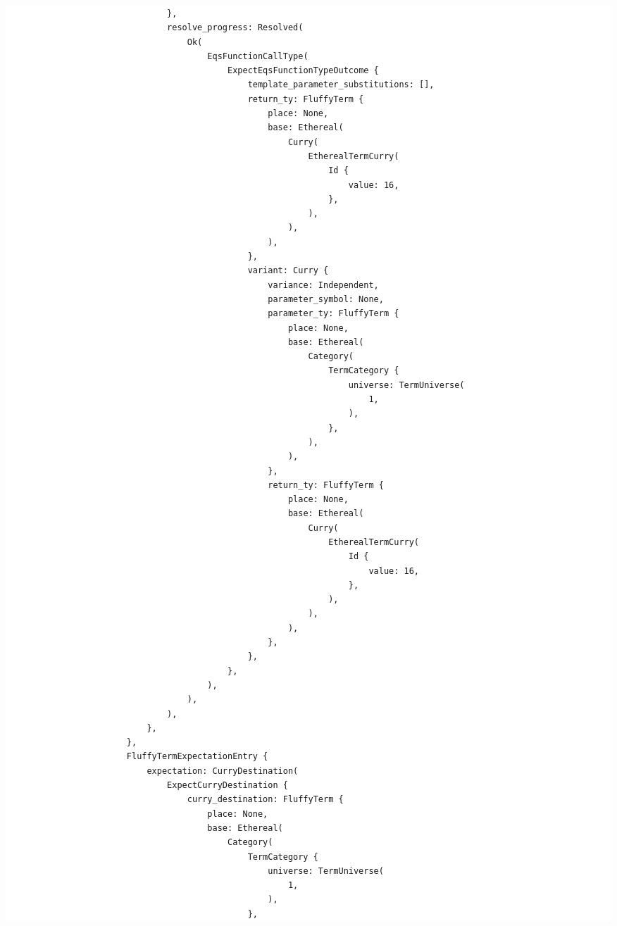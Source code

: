                                     },
                                    resolve_progress: Resolved(
                                        Ok(
                                            EqsFunctionCallType(
                                                ExpectEqsFunctionTypeOutcome {
                                                    template_parameter_substitutions: [],
                                                    return_ty: FluffyTerm {
                                                        place: None,
                                                        base: Ethereal(
                                                            Curry(
                                                                EtherealTermCurry(
                                                                    Id {
                                                                        value: 16,
                                                                    },
                                                                ),
                                                            ),
                                                        ),
                                                    },
                                                    variant: Curry {
                                                        variance: Independent,
                                                        parameter_symbol: None,
                                                        parameter_ty: FluffyTerm {
                                                            place: None,
                                                            base: Ethereal(
                                                                Category(
                                                                    TermCategory {
                                                                        universe: TermUniverse(
                                                                            1,
                                                                        ),
                                                                    },
                                                                ),
                                                            ),
                                                        },
                                                        return_ty: FluffyTerm {
                                                            place: None,
                                                            base: Ethereal(
                                                                Curry(
                                                                    EtherealTermCurry(
                                                                        Id {
                                                                            value: 16,
                                                                        },
                                                                    ),
                                                                ),
                                                            ),
                                                        },
                                                    },
                                                },
                                            ),
                                        ),
                                    ),
                                },
                            },
                            FluffyTermExpectationEntry {
                                expectation: CurryDestination(
                                    ExpectCurryDestination {
                                        curry_destination: FluffyTerm {
                                            place: None,
                                            base: Ethereal(
                                                Category(
                                                    TermCategory {
                                                        universe: TermUniverse(
                                                            1,
                                                        ),
                                                    },